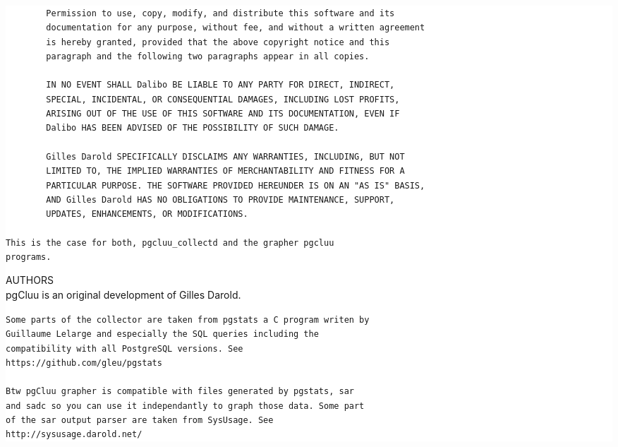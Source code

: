             Permission to use, copy, modify, and distribute this software and its  
            documentation for any purpose, without fee, and without a written agreement  
            is hereby granted, provided that the above copyright notice and this  
            paragraph and the following two paragraphs appear in all copies.  
  
            IN NO EVENT SHALL Dalibo BE LIABLE TO ANY PARTY FOR DIRECT, INDIRECT,  
            SPECIAL, INCIDENTAL, OR CONSEQUENTIAL DAMAGES, INCLUDING LOST PROFITS,  
            ARISING OUT OF THE USE OF THIS SOFTWARE AND ITS DOCUMENTATION, EVEN IF  
            Dalibo HAS BEEN ADVISED OF THE POSSIBILITY OF SUCH DAMAGE.  
  
            Gilles Darold SPECIFICALLY DISCLAIMS ANY WARRANTIES, INCLUDING, BUT NOT  
            LIMITED TO, THE IMPLIED WARRANTIES OF MERCHANTABILITY AND FITNESS FOR A  
            PARTICULAR PURPOSE. THE SOFTWARE PROVIDED HEREUNDER IS ON AN "AS IS" BASIS,  
            AND Gilles Darold HAS NO OBLIGATIONS TO PROVIDE MAINTENANCE, SUPPORT,  
            UPDATES, ENHANCEMENTS, OR MODIFICATIONS.  
  
    This is the case for both, pgcluu_collectd and the grapher pgcluu  
    programs.  
  
AUTHORS  
    pgCluu is an original development of Gilles Darold.  
  
    Some parts of the collector are taken from pgstats a C program writen by  
    Guillaume Lelarge and especially the SQL queries including the  
    compatibility with all PostgreSQL versions. See  
    https://github.com/gleu/pgstats  
  
    Btw pgCluu grapher is compatible with files generated by pgstats, sar  
    and sadc so you can use it independantly to graph those data. Some part  
    of the sar output parser are taken from SysUsage. See  
    http://sysusage.darold.net/  
  

